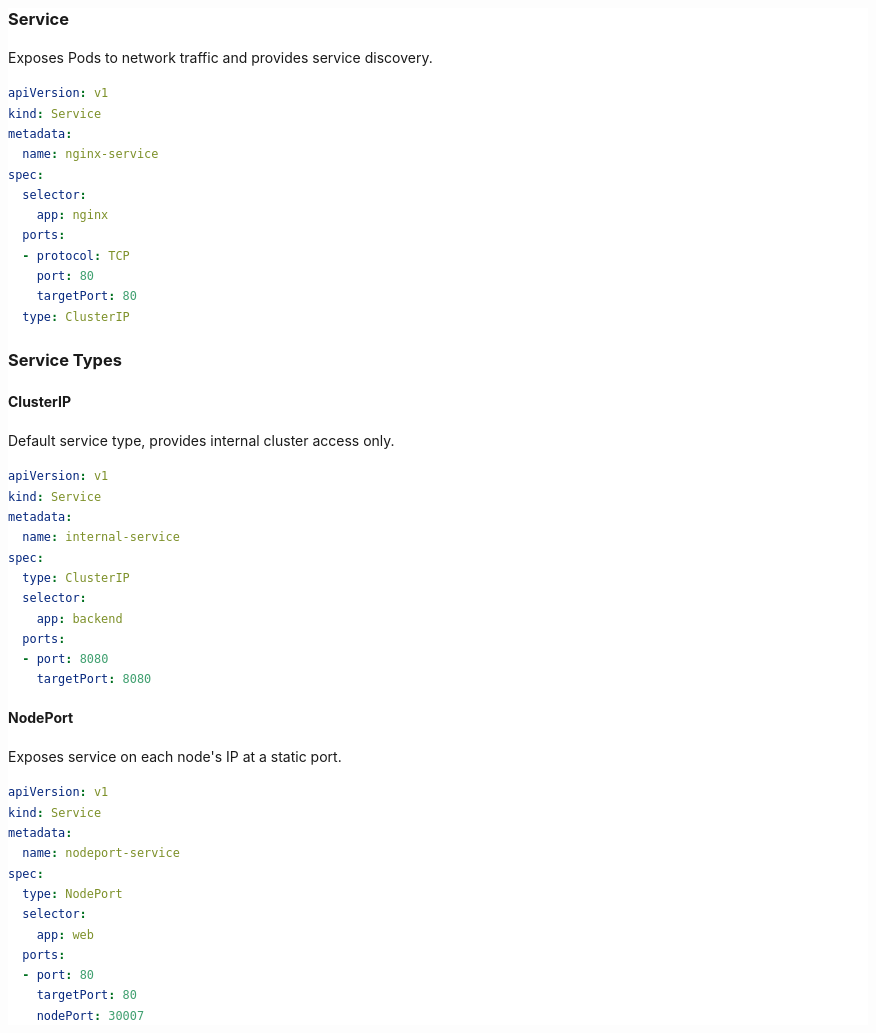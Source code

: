 ### Service
Exposes Pods to network traffic and provides service discovery.

```yaml
apiVersion: v1
kind: Service
metadata:
  name: nginx-service
spec:
  selector:
    app: nginx
  ports:
  - protocol: TCP
    port: 80
    targetPort: 80
  type: ClusterIP
```

### Service Types

#### ClusterIP
Default service type, provides internal cluster access only.

```yaml
apiVersion: v1
kind: Service
metadata:
  name: internal-service
spec:
  type: ClusterIP
  selector:
    app: backend
  ports:
  - port: 8080
    targetPort: 8080
```

#### NodePort
Exposes service on each node's IP at a static port.

```yaml
apiVersion: v1
kind: Service
metadata:
  name: nodeport-service
spec:
  type: NodePort
  selector:
    app: web
  ports:
  - port: 80
    targetPort: 80
    nodePort: 30007
```
